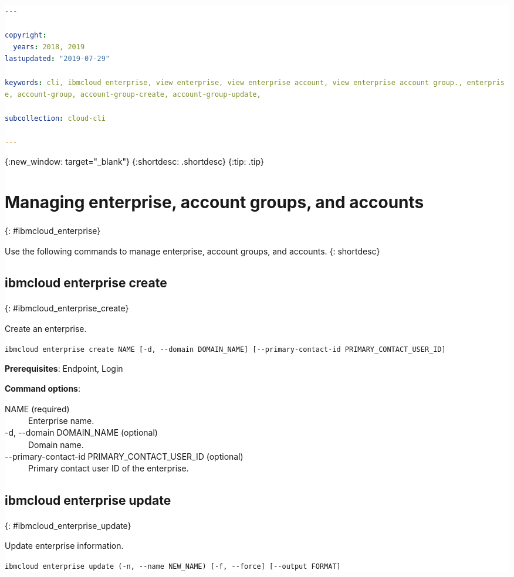 ```yaml
---

copyright:
  years: 2018, 2019
lastupdated: "2019-07-29"

keywords: cli, ibmcloud enterprise, view enterprise, view enterprise account, view enterprise account group., enterprise, account-group, account-group-create, account-group-update, 

subcollection: cloud-cli

---
```


{:new_window: target="_blank"}
{:shortdesc: .shortdesc}
{:tip: .tip}

# Managing enterprise, account groups, and accounts
{: #ibmcloud_enterprise}

Use the following commands to manage enterprise, account groups, and accounts.
{: shortdesc}

## ibmcloud enterprise create
{: #ibmcloud_enterprise_create} 

Create an enterprise.
```
ibmcloud enterprise create NAME [-d, --domain DOMAIN_NAME] [--primary-contact-id PRIMARY_CONTACT_USER_ID]
```

<strong>Prerequisites</strong>:  Endpoint, Login

<strong>Command options</strong>:

<dl>
<dt>NAME (required)</dt>
<dd>Enterprise name.</dd>
<dt>-d, --domain DOMAIN_NAME (optional)</dt>
<dd>Domain name.</dd>
<dt>--primary-contact-id PRIMARY_CONTACT_USER_ID (optional)</dt>
<dd>Primary contact user ID of the enterprise.</dd>
</dl>

## ibmcloud enterprise update
{: #ibmcloud_enterprise_update} 

Update enterprise information.
```
ibmcloud enterprise update (-n, --name NEW_NAME) [-f, --force] [--output FORMAT]
```
